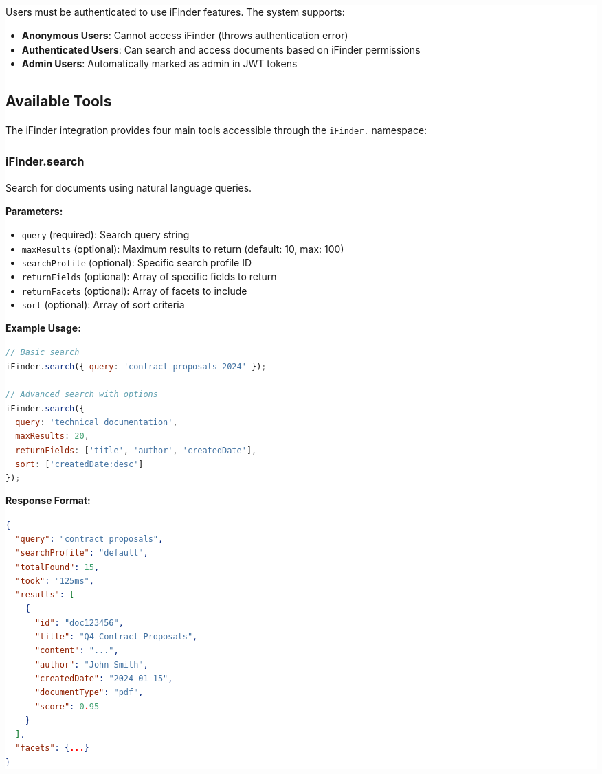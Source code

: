 Users must be authenticated to use iFinder features. The system supports:

- **Anonymous Users**: Cannot access iFinder (throws authentication error)
- **Authenticated Users**: Can search and access documents based on iFinder permissions
- **Admin Users**: Automatically marked as admin in JWT tokens

## Available Tools

The iFinder integration provides four main tools accessible through the `iFinder.` namespace:

### iFinder.search

Search for documents using natural language queries.

**Parameters:**

- `query` (required): Search query string
- `maxResults` (optional): Maximum results to return (default: 10, max: 100)
- `searchProfile` (optional): Specific search profile ID
- `returnFields` (optional): Array of specific fields to return
- `returnFacets` (optional): Array of facets to include
- `sort` (optional): Array of sort criteria

**Example Usage:**

```javascript
// Basic search
iFinder.search({ query: 'contract proposals 2024' });

// Advanced search with options
iFinder.search({
  query: 'technical documentation',
  maxResults: 20,
  returnFields: ['title', 'author', 'createdDate'],
  sort: ['createdDate:desc']
});
```

**Response Format:**

```json
{
  "query": "contract proposals",
  "searchProfile": "default",
  "totalFound": 15,
  "took": "125ms",
  "results": [
    {
      "id": "doc123456",
      "title": "Q4 Contract Proposals",
      "content": "...",
      "author": "John Smith",
      "createdDate": "2024-01-15",
      "documentType": "pdf",
      "score": 0.95
    }
  ],
  "facets": {...}
}
```
